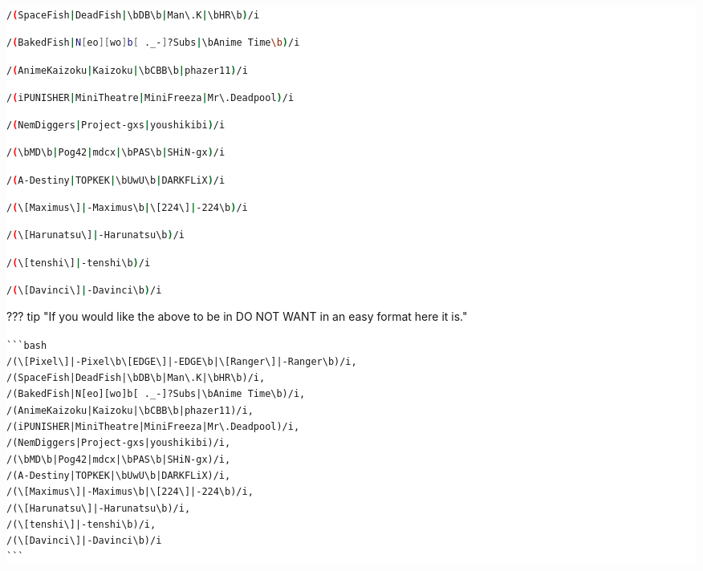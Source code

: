 ```bash
/(SpaceFish|DeadFish|\bDB\b|Man\.K|\bHR\b)/i
```

```bash
/(BakedFish|N[eo][wo]b[ ._-]?Subs|\bAnime Time\b)/i
```

```bash
/(AnimeKaizoku|Kaizoku|\bCBB\b|phazer11)/i
```

```bash
/(iPUNISHER|MiniTheatre|MiniFreeza|Mr\.Deadpool)/i
```

```bash
/(NemDiggers|Project-gxs|youshikibi)/i
```

```bash
/(\bMD\b|Pog42|mdcx|\bPAS\b|SHiN-gx)/i
```

```bash
/(A-Destiny|TOPKEK|\bUwU\b|DARKFLiX)/i
```

```bash
/(\[Maximus\]|-Maximus\b|\[224\]|-224\b)/i
```

```bash
/(\[Harunatsu\]|-Harunatsu\b)/i
```

```bash
/(\[tenshi\]|-tenshi\b)/i
```

```bash
/(\[Davinci\]|-Davinci\b)/i
```

??? tip "If you would like the above to be in DO NOT WANT in an easy format here it is."

    ```bash
    /(\[Pixel\]|-Pixel\b\[EDGE\]|-EDGE\b|\[Ranger\]|-Ranger\b)/i,
    /(SpaceFish|DeadFish|\bDB\b|Man\.K|\bHR\b)/i,
    /(BakedFish|N[eo][wo]b[ ._-]?Subs|\bAnime Time\b)/i,
    /(AnimeKaizoku|Kaizoku|\bCBB\b|phazer11)/i,
    /(iPUNISHER|MiniTheatre|MiniFreeza|Mr\.Deadpool)/i,
    /(NemDiggers|Project-gxs|youshikibi)/i,
    /(\bMD\b|Pog42|mdcx|\bPAS\b|SHiN-gx)/i,
    /(A-Destiny|TOPKEK|\bUwU\b|DARKFLiX)/i,
    /(\[Maximus\]|-Maximus\b|\[224\]|-224\b)/i,
    /(\[Harunatsu\]|-Harunatsu\b)/i,
    /(\[tenshi\]|-tenshi\b)/i,
    /(\[Davinci\]|-Davinci\b)/i
    ```
